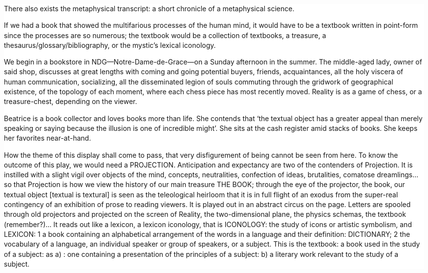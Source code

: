  There also exists the metaphysical transcript: a
short chronicle of a metaphysical science.

If we had a book that showed the multifarious
processes of the human mind, it would have to be a
textbook written in point-form since the processes are
so numerous; the textbook would be a collection of
textbooks, a treasure, a
thesaurus/glossary/bibliography, or the mystic’s
lexical iconology.

We begin in a bookstore in NDG—Notre-Dame-de-Grace—on
a Sunday afternoon in the summer.  The middle-aged
lady, owner of said shop, discusses at great lengths
with coming and going potential buyers, friends,
acquaintances, all the holy viscera of human
communication, socializing, all the disseminated
legion of souls commuting through the gridwork of
geographical existence, of the topology of each
moment, where each chess piece has most recently
moved.  Reality is as a game of chess, or a
treasure-chest, depending on the viewer.

Beatrice is a book collector and loves books more than
life.  She contends that ‘the textual object has a
greater appeal than merely speaking or saying because
the illusion is one of incredible might’.  She sits at
the cash register amid stacks of books.  She keeps her
favorites near-at-hand.

How the theme of this display shall come to pass, that
very disfigurement of being cannot be seen from here. 
To know the outcome of this play, we would need a
PROJECTION.  Anticipation and expectancy are two of
the contenders of Projection.  It is instilled with a
slight vigil over objects of the mind, concepts,
neutralities, confection of ideas, brutalities,
comatose dreamlings… so that Projection is how we view
the history of our main treasure THE BOOK; through the
eye of the projector, the book, our textual object
[textual is textural] is seen as the teleological
heirloom that it is in full flight of an exodus from
the super-real contingency of an exhibition of prose
to reading viewers.  It is played out in an abstract
circus on the page.  Letters are spooled through old
projectors and projected on the screen of Reality, the
two-dimensional plane, the physics schemas, the
textbook (remember?)… It reads out like a lexicon, a
lexicon iconology, that is ICONOLOGY: the study of
icons or artistic symbolism, and LEXICON: 1 a book
containing an alphabetical arrangement of the words in
a language and their definition: DICTIONARY; 2 the
vocabulary of a language, an individual speaker or
group of speakers, or a subject.  This is the
textbook: a book used in the study of a subject: as a)
: one containing a presentation of the principles of a
subject: b) a literary work relevant to the study of a
subject.
